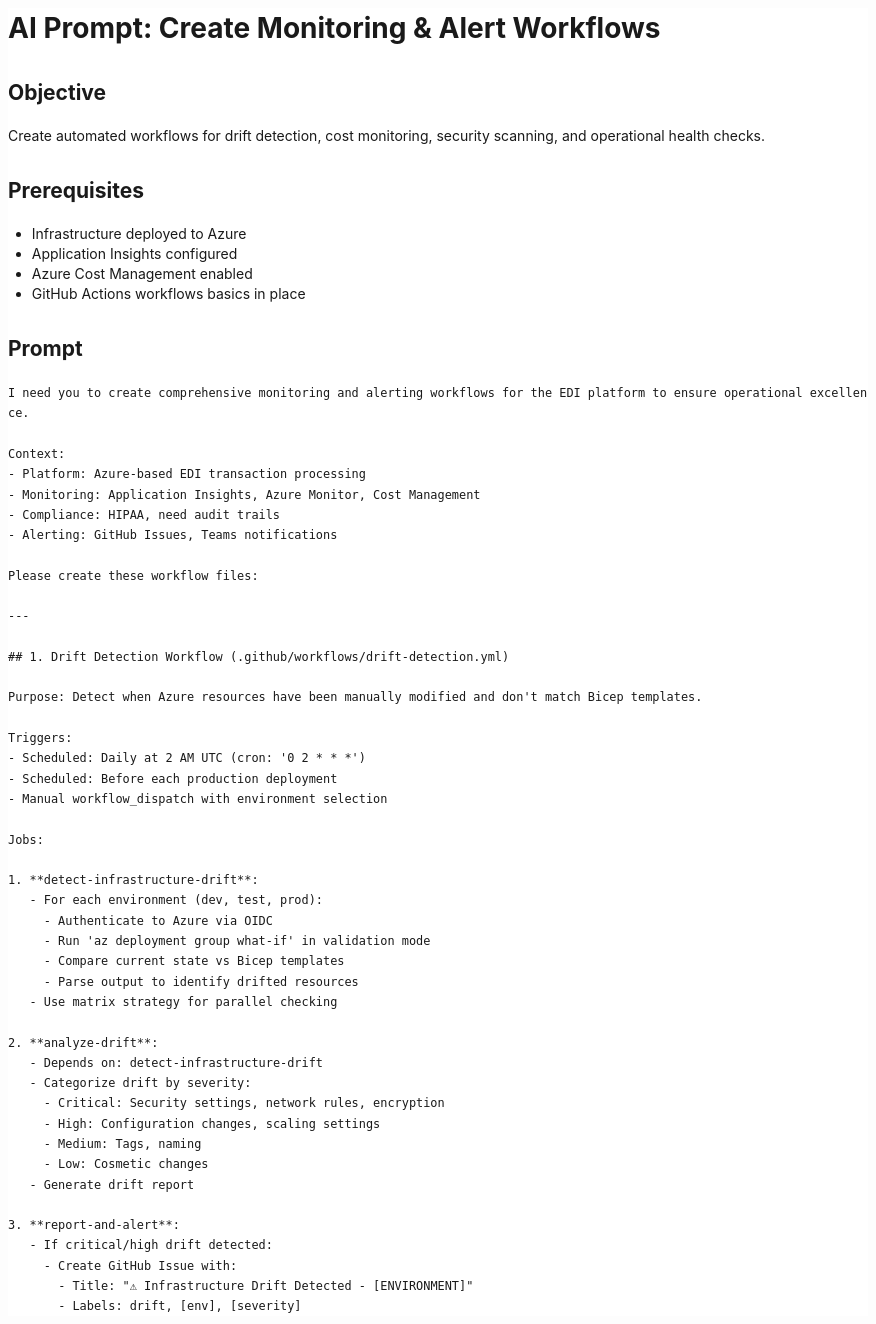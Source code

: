 # AI Prompt: Create Monitoring & Alert Workflows

## Objective
Create automated workflows for drift detection, cost monitoring, security scanning, and operational health checks.

## Prerequisites
- Infrastructure deployed to Azure
- Application Insights configured
- Azure Cost Management enabled
- GitHub Actions workflows basics in place

## Prompt

```
I need you to create comprehensive monitoring and alerting workflows for the EDI platform to ensure operational excellence.

Context:
- Platform: Azure-based EDI transaction processing
- Monitoring: Application Insights, Azure Monitor, Cost Management
- Compliance: HIPAA, need audit trails
- Alerting: GitHub Issues, Teams notifications

Please create these workflow files:

---

## 1. Drift Detection Workflow (.github/workflows/drift-detection.yml)

Purpose: Detect when Azure resources have been manually modified and don't match Bicep templates.

Triggers:
- Scheduled: Daily at 2 AM UTC (cron: '0 2 * * *')
- Scheduled: Before each production deployment
- Manual workflow_dispatch with environment selection

Jobs:

1. **detect-infrastructure-drift**:
   - For each environment (dev, test, prod):
     - Authenticate to Azure via OIDC
     - Run 'az deployment group what-if' in validation mode
     - Compare current state vs Bicep templates
     - Parse output to identify drifted resources
   - Use matrix strategy for parallel checking

2. **analyze-drift**:
   - Depends on: detect-infrastructure-drift
   - Categorize drift by severity:
     - Critical: Security settings, network rules, encryption
     - High: Configuration changes, scaling settings
     - Medium: Tags, naming
     - Low: Cosmetic changes
   - Generate drift report

3. **report-and-alert**:
   - If critical/high drift detected:
     - Create GitHub Issue with:
       - Title: "⚠️ Infrastructure Drift Detected - [ENVIRONMENT]"
       - Labels: drift, [env], [severity]
```